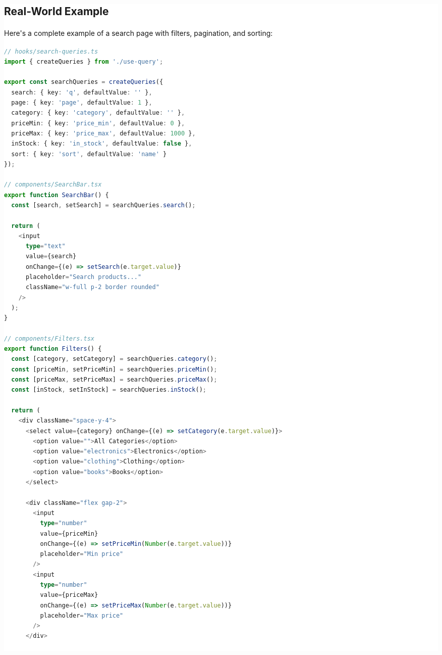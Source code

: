 ## Real-World Example

Here's a complete example of a search page with filters, pagination, and sorting:

```typescript
// hooks/search-queries.ts
import { createQueries } from './use-query';

export const searchQueries = createQueries({
  search: { key: 'q', defaultValue: '' },
  page: { key: 'page', defaultValue: 1 },
  category: { key: 'category', defaultValue: '' },
  priceMin: { key: 'price_min', defaultValue: 0 },
  priceMax: { key: 'price_max', defaultValue: 1000 },
  inStock: { key: 'in_stock', defaultValue: false },
  sort: { key: 'sort', defaultValue: 'name' }
});

// components/SearchBar.tsx
export function SearchBar() {
  const [search, setSearch] = searchQueries.search();
  
  return (
    <input
      type="text"
      value={search}
      onChange={(e) => setSearch(e.target.value)}
      placeholder="Search products..."
      className="w-full p-2 border rounded"
    />
  );
}

// components/Filters.tsx
export function Filters() {
  const [category, setCategory] = searchQueries.category();
  const [priceMin, setPriceMin] = searchQueries.priceMin();
  const [priceMax, setPriceMax] = searchQueries.priceMax();
  const [inStock, setInStock] = searchQueries.inStock();
  
  return (
    <div className="space-y-4">
      <select value={category} onChange={(e) => setCategory(e.target.value)}>
        <option value="">All Categories</option>
        <option value="electronics">Electronics</option>
        <option value="clothing">Clothing</option>
        <option value="books">Books</option>
      </select>
      
      <div className="flex gap-2">
        <input
          type="number"
          value={priceMin}
          onChange={(e) => setPriceMin(Number(e.target.value))}
          placeholder="Min price"
        />
        <input
          type="number"
          value={priceMax}
          onChange={(e) => setPriceMax(Number(e.target.value))}
          placeholder="Max price"
        />
      </div>
      
```